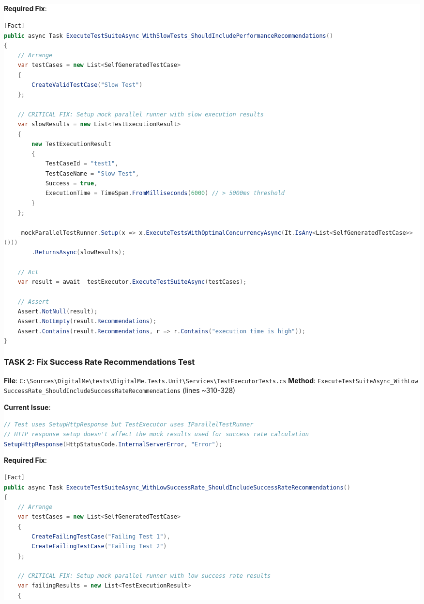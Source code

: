 **Required Fix**:
```csharp
[Fact]
public async Task ExecuteTestSuiteAsync_WithSlowTests_ShouldIncludePerformanceRecommendations()
{
    // Arrange
    var testCases = new List<SelfGeneratedTestCase>
    {
        CreateValidTestCase("Slow Test")
    };

    // CRITICAL FIX: Setup mock parallel runner with slow execution results
    var slowResults = new List<TestExecutionResult>
    {
        new TestExecutionResult 
        { 
            TestCaseId = "test1",
            TestCaseName = "Slow Test",
            Success = true,
            ExecutionTime = TimeSpan.FromMilliseconds(6000) // > 5000ms threshold
        }
    };

    _mockParallelTestRunner.Setup(x => x.ExecuteTestsWithOptimalConcurrencyAsync(It.IsAny<List<SelfGeneratedTestCase>>()))
        .ReturnsAsync(slowResults);

    // Act
    var result = await _testExecutor.ExecuteTestSuiteAsync(testCases);

    // Assert
    Assert.NotNull(result);
    Assert.NotEmpty(result.Recommendations);
    Assert.Contains(result.Recommendations, r => r.Contains("execution time is high"));
}
```

### TASK 2: Fix Success Rate Recommendations Test  
**File**: `C:\Sources\DigitalMe\tests\DigitalMe.Tests.Unit\Services\TestExecutorTests.cs`
**Method**: `ExecuteTestSuiteAsync_WithLowSuccessRate_ShouldIncludeSuccessRateRecommendations` (lines ~310-328)

**Current Issue**:
```csharp
// Test uses SetupHttpResponse but TestExecutor uses IParallelTestRunner
// HTTP response setup doesn't affect the mock results used for success rate calculation
SetupHttpResponse(HttpStatusCode.InternalServerError, "Error");
```

**Required Fix**:
```csharp
[Fact]
public async Task ExecuteTestSuiteAsync_WithLowSuccessRate_ShouldIncludeSuccessRateRecommendations()
{
    // Arrange
    var testCases = new List<SelfGeneratedTestCase>
    {
        CreateFailingTestCase("Failing Test 1"),
        CreateFailingTestCase("Failing Test 2")
    };

    // CRITICAL FIX: Setup mock parallel runner with low success rate results
    var failingResults = new List<TestExecutionResult>
    {
```
